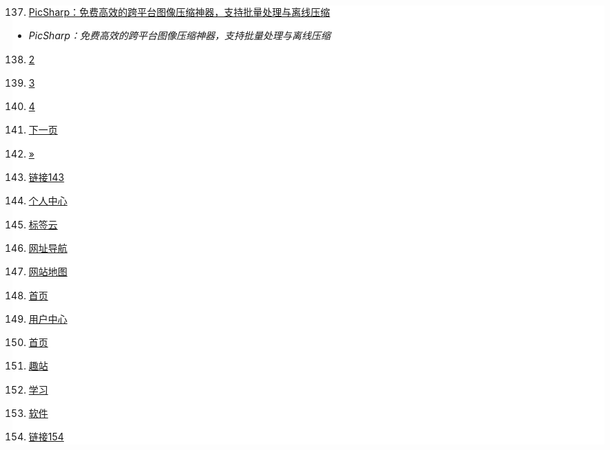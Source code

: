 137. [PicSharp：免费高效的跨平台图像压缩神器，支持批量处理与离线压缩](https://www.ahhhhfs.com/72267/)
   - *PicSharp：免费高效的跨平台图像压缩神器，支持批量处理与离线压缩*

138. [2](https://www.ahhhhfs.com/software/mac/page/2/)

139. [3](https://www.ahhhhfs.com/software/mac/page/3/)

140. [4](https://www.ahhhhfs.com/software/mac/page/4/)

141. [下一页](https://www.ahhhhfs.com/software/mac/page/2/)

142. [»](https://www.ahhhhfs.com/software/mac/page/15/)

143. [链接143](https://www.ahhhhfs.com/)

144. [个人中心](https://www.ahhhhfs.com/user)

145. [标签云](https://www.ahhhhfs.com/tags)

146. [网址导航](https://www.ahhhhfs.com/links)

147. [网站地图](https://www.ahhhhfs.com/sitemap_index.xml)

148. [首页](https://www.ahhhhfs.com/)

149. [用户中心](https://www.ahhhhfs.com/user)

150. [首页](https://www.ahhhhfs.com)

151. [趣站](https://www.ahhhhfs.com/funny_site/)

152. [学习](https://www.ahhhhfs.com/recourse/)

153. [软件](https://www.ahhhhfs.com/software/)

154. [链接154](https://www.ahhhhfs.com/)
